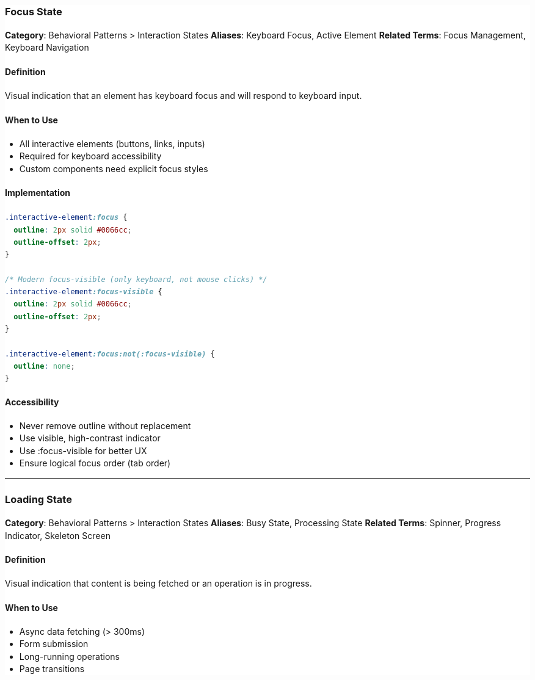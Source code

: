 ### Focus State

**Category**: Behavioral Patterns > Interaction States
**Aliases**: Keyboard Focus, Active Element
**Related Terms**: Focus Management, Keyboard Navigation

#### Definition
Visual indication that an element has keyboard focus and will respond to keyboard input.

#### When to Use
- All interactive elements (buttons, links, inputs)
- Required for keyboard accessibility
- Custom components need explicit focus styles

#### Implementation
```css
.interactive-element:focus {
  outline: 2px solid #0066cc;
  outline-offset: 2px;
}

/* Modern focus-visible (only keyboard, not mouse clicks) */
.interactive-element:focus-visible {
  outline: 2px solid #0066cc;
  outline-offset: 2px;
}

.interactive-element:focus:not(:focus-visible) {
  outline: none;
}
```

#### Accessibility
- Never remove outline without replacement
- Use visible, high-contrast indicator
- Use :focus-visible for better UX
- Ensure logical focus order (tab order)

---

### Loading State

**Category**: Behavioral Patterns > Interaction States
**Aliases**: Busy State, Processing State
**Related Terms**: Spinner, Progress Indicator, Skeleton Screen

#### Definition
Visual indication that content is being fetched or an operation is in progress.

#### When to Use
- Async data fetching (> 300ms)
- Form submission
- Long-running operations
- Page transitions

